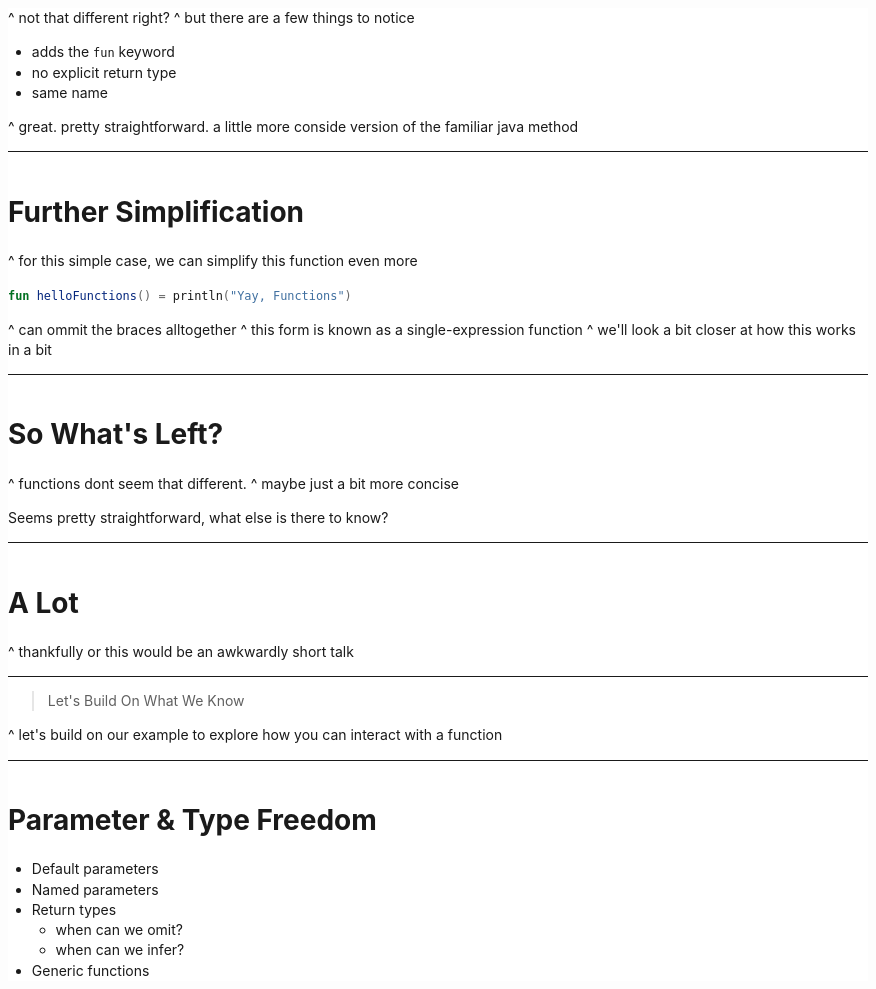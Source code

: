 ^ not that different right?
^ but there are a few things to notice

- adds the `fun` keyword
- no explicit return type
- same name

^ great.  pretty straightforward. a little more conside version of the familiar java method

___

# Further Simplification

^ for this simple case, we can simplify this function even more

```kotlin
fun helloFunctions() = println("Yay, Functions")
```

^ can ommit the braces alltogether
^ this form is known as a single-expression function
^ we'll look a bit closer at how this works in a bit
___

# So What's Left?

^ functions dont seem that different.
^ maybe just a bit more concise

Seems pretty straightforward, what else is there to know?

___

# A Lot

^ thankfully or this would be an awkwardly short talk

___

> Let's Build On What We Know

^ let's build on our example to explore how you can interact with a function
___

# Parameter & Type Freedom

- Default parameters
- Named parameters
- Return types
    - when can we omit?
    - when can we infer?
- Generic functions
